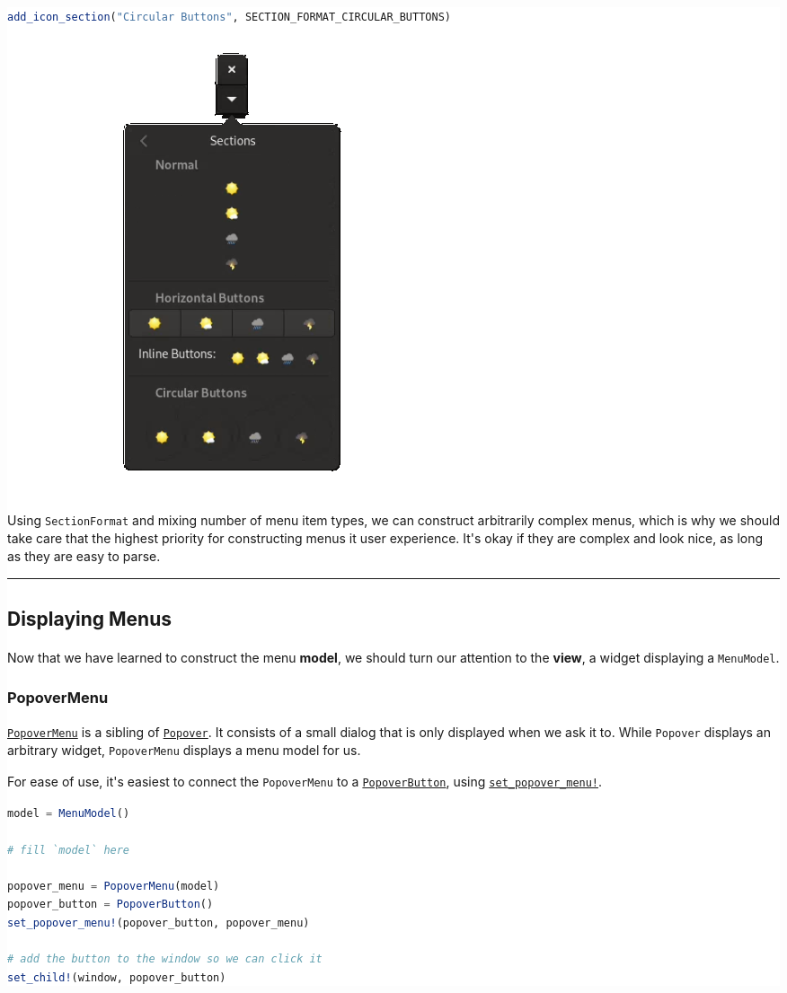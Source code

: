 ```julia
add_icon_section("Circular Buttons", SECTION_FORMAT_CIRCULAR_BUTTONS)
```
![](../resources/menu_model_section_formats.png)

Using `SectionFormat` and mixing number of menu item types, we can construct arbitrarily complex menus, which is why we should take care that the highest priority for constructing menus it user experience. It's okay if they are complex and look nice, as long as they are easy to parse.

---

## Displaying Menus

Now that we have learned to construct the menu **model**, we should turn our attention to the **view**, a widget displaying a `MenuModel`.

### PopoverMenu

[`PopoverMenu`](@ref) is a sibling of [`Popover`](@ref). It consists of a small dialog that is only displayed when we ask it to. While `Popover` displays an arbitrary widget, `PopoverMenu` displays a menu model for us.

For ease of use, it's easiest to connect the `PopoverMenu` to a [`PopoverButton`](@ref), using [`set_popover_menu!`](@ref).

```julia
model = MenuModel()

# fill `model` here

popover_menu = PopoverMenu(model)
popover_button = PopoverButton()
set_popover_menu!(popover_button, popover_menu)

# add the button to the window so we can click it
set_child!(window, popover_button)
```
